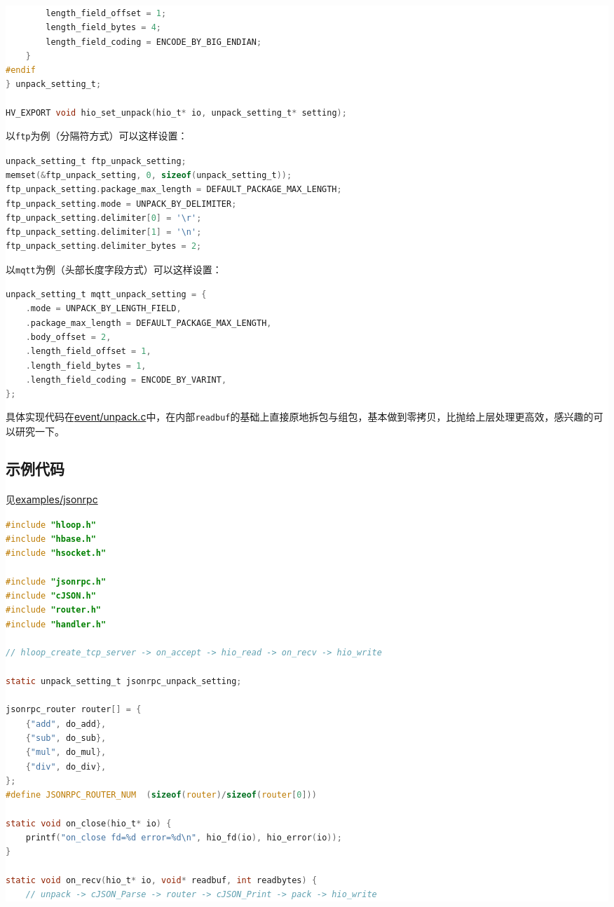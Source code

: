 ```c
        length_field_offset = 1;
        length_field_bytes = 4;
        length_field_coding = ENCODE_BY_BIG_ENDIAN;
    }
#endif
} unpack_setting_t;

HV_EXPORT void hio_set_unpack(hio_t* io, unpack_setting_t* setting);
```
以`ftp`为例（分隔符方式）可以这样设置：
```c
unpack_setting_t ftp_unpack_setting;
memset(&ftp_unpack_setting, 0, sizeof(unpack_setting_t));
ftp_unpack_setting.package_max_length = DEFAULT_PACKAGE_MAX_LENGTH;
ftp_unpack_setting.mode = UNPACK_BY_DELIMITER;
ftp_unpack_setting.delimiter[0] = '\r';
ftp_unpack_setting.delimiter[1] = '\n';
ftp_unpack_setting.delimiter_bytes = 2;
```
以`mqtt`为例（头部长度字段方式）可以这样设置：
```c
unpack_setting_t mqtt_unpack_setting = {
    .mode = UNPACK_BY_LENGTH_FIELD,
    .package_max_length = DEFAULT_PACKAGE_MAX_LENGTH,
    .body_offset = 2,
    .length_field_offset = 1,
    .length_field_bytes = 1,
    .length_field_coding = ENCODE_BY_VARINT,
};
```
具体实现代码在[event/unpack.c](../event/unpack.c)中，在内部`readbuf`的基础上直接原地拆包与组包，基本做到零拷贝，比抛给上层处理更高效，感兴趣的可以研究一下。

## 示例代码
见[examples/jsonrpc](https://github.com/ithewei/libhv/tree/master/examples/jsonrpc)

```c
#include "hloop.h"
#include "hbase.h"
#include "hsocket.h"

#include "jsonrpc.h"
#include "cJSON.h"
#include "router.h"
#include "handler.h"

// hloop_create_tcp_server -> on_accept -> hio_read -> on_recv -> hio_write

static unpack_setting_t jsonrpc_unpack_setting;

jsonrpc_router router[] = {
    {"add", do_add},
    {"sub", do_sub},
    {"mul", do_mul},
    {"div", do_div},
};
#define JSONRPC_ROUTER_NUM  (sizeof(router)/sizeof(router[0]))

static void on_close(hio_t* io) {
    printf("on_close fd=%d error=%d\n", hio_fd(io), hio_error(io));
}

static void on_recv(hio_t* io, void* readbuf, int readbytes) {
    // unpack -> cJSON_Parse -> router -> cJSON_Print -> pack -> hio_write
```